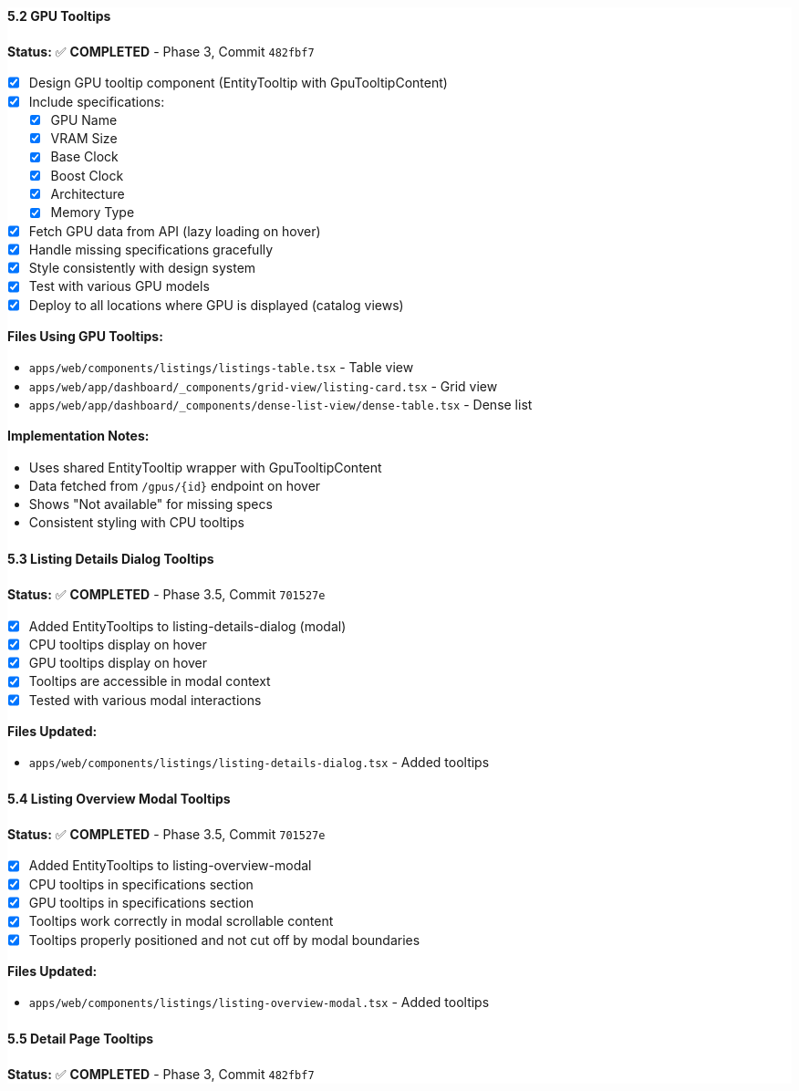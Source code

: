 #### 5.2 GPU Tooltips
**Status:** ✅ **COMPLETED** - Phase 3, Commit `482fbf7`

- [x] Design GPU tooltip component (EntityTooltip with GpuTooltipContent)
- [x] Include specifications:
  - [x] GPU Name
  - [x] VRAM Size
  - [x] Base Clock
  - [x] Boost Clock
  - [x] Architecture
  - [x] Memory Type
- [x] Fetch GPU data from API (lazy loading on hover)
- [x] Handle missing specifications gracefully
- [x] Style consistently with design system
- [x] Test with various GPU models
- [x] Deploy to all locations where GPU is displayed (catalog views)

**Files Using GPU Tooltips:**
- `apps/web/components/listings/listings-table.tsx` - Table view
- `apps/web/app/dashboard/_components/grid-view/listing-card.tsx` - Grid view
- `apps/web/app/dashboard/_components/dense-list-view/dense-table.tsx` - Dense list

**Implementation Notes:**
- Uses shared EntityTooltip wrapper with GpuTooltipContent
- Data fetched from `/gpus/{id}` endpoint on hover
- Shows "Not available" for missing specs
- Consistent styling with CPU tooltips

#### 5.3 Listing Details Dialog Tooltips
**Status:** ✅ **COMPLETED** - Phase 3.5, Commit `701527e`

- [x] Added EntityTooltips to listing-details-dialog (modal)
- [x] CPU tooltips display on hover
- [x] GPU tooltips display on hover
- [x] Tooltips are accessible in modal context
- [x] Tested with various modal interactions

**Files Updated:**
- `apps/web/components/listings/listing-details-dialog.tsx` - Added tooltips

#### 5.4 Listing Overview Modal Tooltips
**Status:** ✅ **COMPLETED** - Phase 3.5, Commit `701527e`

- [x] Added EntityTooltips to listing-overview-modal
- [x] CPU tooltips in specifications section
- [x] GPU tooltips in specifications section
- [x] Tooltips work correctly in modal scrollable content
- [x] Tooltips properly positioned and not cut off by modal boundaries

**Files Updated:**
- `apps/web/components/listings/listing-overview-modal.tsx` - Added tooltips

#### 5.5 Detail Page Tooltips
**Status:** ✅ **COMPLETED** - Phase 3, Commit `482fbf7`
